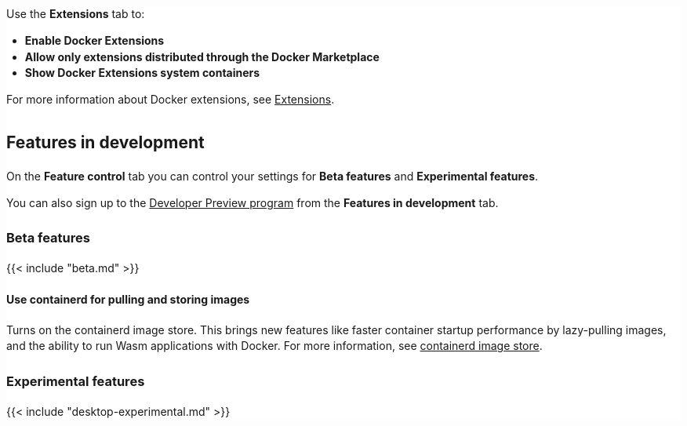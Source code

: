 Use the **Extensions** tab to:

- **Enable Docker Extensions**
- **Allow only extensions distributed through the Docker Marketplace**
- **Show Docker Extensions system containers**

For more information about Docker extensions, see [Extensions](../extensions/index.md).

## Features in development

On the **Feature control** tab you can control your settings for **Beta features** and **Experimental features**.

You can also sign up to the [Developer Preview program](https://www.docker.com/community/get-involved/developer-preview/) from the **Features in development** tab.

### Beta features

{{< include "beta.md" >}}

#### Use containerd for pulling and storing images

Turns on the containerd image store. This brings new features like faster container startup performance by lazy-pulling images, and the ability to run Wasm applications with Docker. For more information, see [containerd image store](../containerd/index.md).

### Experimental features

{{< include "desktop-experimental.md" >}}
